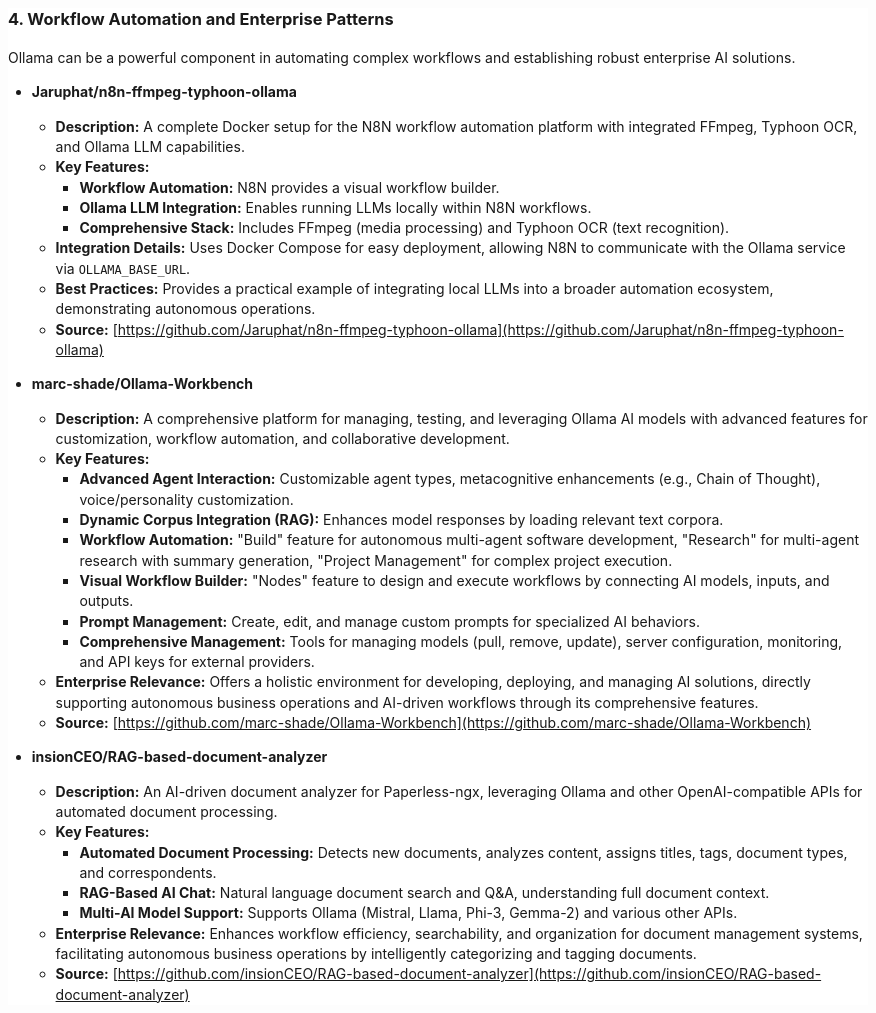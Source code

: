### 4. Workflow Automation and Enterprise Patterns

Ollama can be a powerful component in automating complex workflows and establishing robust enterprise AI solutions.

*   **Jaruphat/n8n-ffmpeg-typhoon-ollama**
    *   **Description:** A complete Docker setup for the N8N workflow automation platform with integrated FFmpeg, Typhoon OCR, and Ollama LLM capabilities.
    *   **Key Features:**
        *   **Workflow Automation:** N8N provides a visual workflow builder.
        *   **Ollama LLM Integration:** Enables running LLMs locally within N8N workflows.
        *   **Comprehensive Stack:** Includes FFmpeg (media processing) and Typhoon OCR (text recognition).
    *   **Integration Details:** Uses Docker Compose for easy deployment, allowing N8N to communicate with the Ollama service via `OLLAMA_BASE_URL`.
    *   **Best Practices:** Provides a practical example of integrating local LLMs into a broader automation ecosystem, demonstrating autonomous operations.
    *   **Source:** [https://github.com/Jaruphat/n8n-ffmpeg-typhoon-ollama](https://github.com/Jaruphat/n8n-ffmpeg-typhoon-ollama)

*   **marc-shade/Ollama-Workbench**
    *   **Description:** A comprehensive platform for managing, testing, and leveraging Ollama AI models with advanced features for customization, workflow automation, and collaborative development.
    *   **Key Features:**
        *   **Advanced Agent Interaction:** Customizable agent types, metacognitive enhancements (e.g., Chain of Thought), voice/personality customization.
        *   **Dynamic Corpus Integration (RAG):** Enhances model responses by loading relevant text corpora.
        *   **Workflow Automation:** "Build" feature for autonomous multi-agent software development, "Research" for multi-agent research with summary generation, "Project Management" for complex project execution.
        *   **Visual Workflow Builder:** "Nodes" feature to design and execute workflows by connecting AI models, inputs, and outputs.
        *   **Prompt Management:** Create, edit, and manage custom prompts for specialized AI behaviors.
        *   **Comprehensive Management:** Tools for managing models (pull, remove, update), server configuration, monitoring, and API keys for external providers.
    *   **Enterprise Relevance:** Offers a holistic environment for developing, deploying, and managing AI solutions, directly supporting autonomous business operations and AI-driven workflows through its comprehensive features.
    *   **Source:** [https://github.com/marc-shade/Ollama-Workbench](https://github.com/marc-shade/Ollama-Workbench)

*   **insionCEO/RAG-based-document-analyzer**
    *   **Description:** An AI-driven document analyzer for Paperless-ngx, leveraging Ollama and other OpenAI-compatible APIs for automated document processing.
    *   **Key Features:**
        *   **Automated Document Processing:** Detects new documents, analyzes content, assigns titles, tags, document types, and correspondents.
        *   **RAG-Based AI Chat:** Natural language document search and Q&A, understanding full document context.
        *   **Multi-AI Model Support:** Supports Ollama (Mistral, Llama, Phi-3, Gemma-2) and various other APIs.
    *   **Enterprise Relevance:** Enhances workflow efficiency, searchability, and organization for document management systems, facilitating autonomous business operations by intelligently categorizing and tagging documents.
    *   **Source:** [https://github.com/insionCEO/RAG-based-document-analyzer](https://github.com/insionCEO/RAG-based-document-analyzer)
